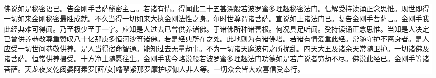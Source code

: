 佛说如是秘密语已。告金刚手菩萨秘密主言。若诸有情。得闻此二十五甚深般若波罗蜜多理趣秘密法门。信解受持读诵正念思惟。现世即得一切如来金刚秘密最胜成就。不久当得一切如来大执金刚法性之身。尔时世尊谓诸菩萨。宣说如上诸法门已。复告金刚手菩萨言。金刚手我此经典难可得闻。乃至极少至于一字。应知是人过去已曾供养诸佛。于诸佛所种诸善根。何况具足听闻。受持读诵正念思惟。当知是人决定已曾供养恭敬尊重赞叹八十亿那庾多恒河沙等诸佛。若是经典所在之处。此地则为有诸佛塔。若诸有情爱重此经。常随守护不离身者。是人应受一切世间恭敬供养。是人当得宿命智通。能知过去无量劫事。不为一切诸天魔波旬之所扰乱。四天大王及诸余天常随卫护。一切诸佛及诸菩萨。恒常供养摄受。十方净土随愿往生。金刚手我今略说般若波罗蜜多理趣法门功德如是若广说者穷劫不尽。佛说此经已。金刚手等诸菩萨。天龙夜叉乾闼婆阿素罗[薛/女]噜拏紧那罗摩护啰伽人非人等。一切众会皆大欢喜信受奉行。  

